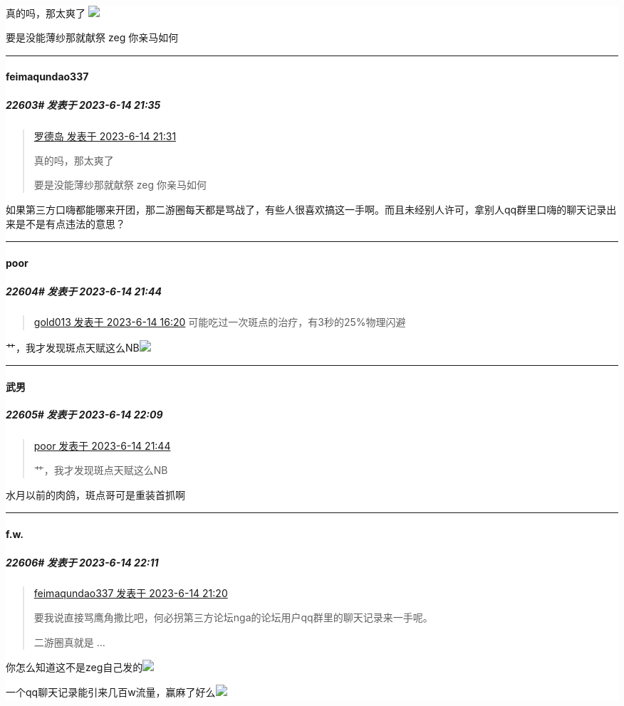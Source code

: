 真的吗，那太爽了 <img src="https://static.saraba1st.com/image/smiley/face2017/067.png" referrerpolicy="no-referrer"> 

要是没能薄纱那就献祭 zeg 你亲马如何


*****

####  feimaqundao337  
##### 22603#       发表于 2023-6-14 21:35

<blockquote><a href="httphttps://bbs.saraba1st.com/2b/forum.php?mod=redirect&amp;goto=findpost&amp;pid=61287393&amp;ptid=2112661" target="_blank">罗德岛 发表于 2023-6-14 21:31</a>

真的吗，那太爽了  

要是没能薄纱那就献祭 zeg 你亲马如何</blockquote>
如果第三方口嗨都能哪来开团，那二游圈每天都是骂战了，有些人很喜欢搞这一手啊。而且未经别人许可，拿别人qq群里口嗨的聊天记录出来是不是有点违法的意思？


*****

####  poor  
##### 22604#       发表于 2023-6-14 21:44

<blockquote><a href="httphttps://bbs.saraba1st.com/2b/forum.php?mod=redirect&amp;goto=findpost&amp;pid=61283621&amp;ptid=2112661" target="_blank">gold013 发表于 2023-6-14 16:20</a>
可能吃过一次斑点的治疗，有3秒的25%物理闪避</blockquote>
艹，我才发现斑点天赋这么NB<img src="https://static.saraba1st.com/image/smiley/face2017/105.png" referrerpolicy="no-referrer">


*****

####  武男  
##### 22605#       发表于 2023-6-14 22:09

<blockquote><a href="httphttps://bbs.saraba1st.com/2b/forum.php?mod=redirect&amp;goto=findpost&amp;pid=61287533&amp;ptid=2112661" target="_blank">poor 发表于 2023-6-14 21:44</a>

艹，我才发现斑点天赋这么NB</blockquote>
水月以前的肉鸽，斑点哥可是重装首抓啊

*****

####  f.w.  
##### 22606#       发表于 2023-6-14 22:11

<blockquote><a href="httphttps://bbs.saraba1st.com/2b/forum.php?mod=redirect&amp;goto=findpost&amp;pid=61287257&amp;ptid=2112661" target="_blank">feimaqundao337 发表于 2023-6-14 21:20</a>

要我说直接骂鹰角撒比吧，何必拐第三方论坛nga的论坛用户qq群里的聊天记录来一手呢。

二游圈真就是 ...</blockquote>
你怎么知道这不是zeg自己发的<img src="https://static.saraba1st.com/image/smiley/face2017/231.gif" referrerpolicy="no-referrer">

一个qq聊天记录能引来几百w流量，赢麻了好么<img src="https://static.saraba1st.com/image/smiley/face2017/064.png" referrerpolicy="no-referrer">
